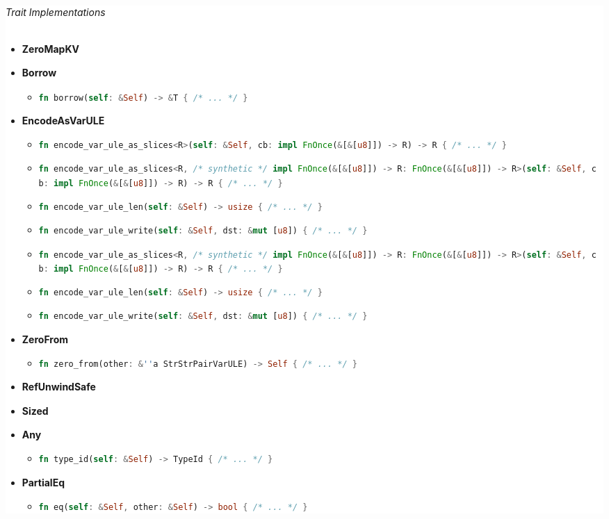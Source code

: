 ###### Trait Implementations

- **ZeroMapKV**
- **Borrow**
  - ```rust
    fn borrow(self: &Self) -> &T { /* ... */ }
    ```

- **EncodeAsVarULE**
  - ```rust
    fn encode_var_ule_as_slices<R>(self: &Self, cb: impl FnOnce(&[&[u8]]) -> R) -> R { /* ... */ }
    ```

  - ```rust
    fn encode_var_ule_as_slices<R, /* synthetic */ impl FnOnce(&[&[u8]]) -> R: FnOnce(&[&[u8]]) -> R>(self: &Self, cb: impl FnOnce(&[&[u8]]) -> R) -> R { /* ... */ }
    ```

  - ```rust
    fn encode_var_ule_len(self: &Self) -> usize { /* ... */ }
    ```

  - ```rust
    fn encode_var_ule_write(self: &Self, dst: &mut [u8]) { /* ... */ }
    ```

  - ```rust
    fn encode_var_ule_as_slices<R, /* synthetic */ impl FnOnce(&[&[u8]]) -> R: FnOnce(&[&[u8]]) -> R>(self: &Self, cb: impl FnOnce(&[&[u8]]) -> R) -> R { /* ... */ }
    ```

  - ```rust
    fn encode_var_ule_len(self: &Self) -> usize { /* ... */ }
    ```

  - ```rust
    fn encode_var_ule_write(self: &Self, dst: &mut [u8]) { /* ... */ }
    ```

- **ZeroFrom**
  - ```rust
    fn zero_from(other: &''a StrStrPairVarULE) -> Self { /* ... */ }
    ```

- **RefUnwindSafe**
- **Sized**
- **Any**
  - ```rust
    fn type_id(self: &Self) -> TypeId { /* ... */ }
    ```

- **PartialEq**
  - ```rust
    fn eq(self: &Self, other: &Self) -> bool { /* ... */ }
    ```


[`ICU4X`]: ../icu/index.html
[`CLDR`]: http://cldr.unicode.org/
[`UTS #35: Unicode LDML 3. Likely Subtags`]: https://www.unicode.org/reports/tr35/#Likely_Subtags.
[`UTS #35: Unicode LDML 3. LocaleId Canonicalization`]: http://unicode.org/reports/tr35/#LocaleId_Canonicalization,